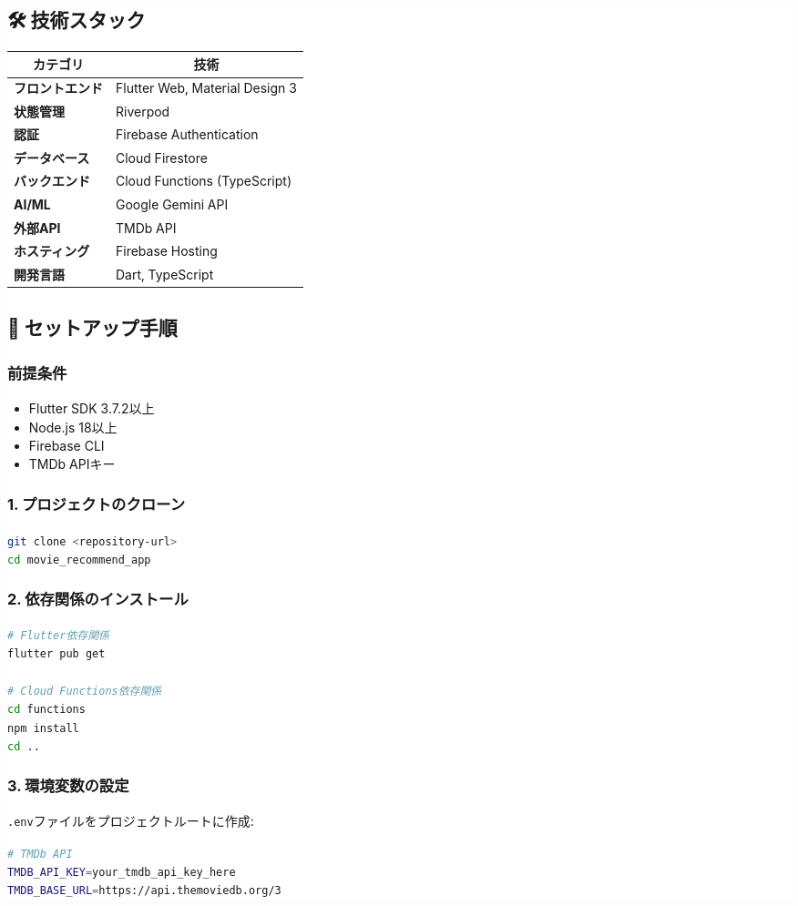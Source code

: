 ## 🛠️ 技術スタック

| カテゴリ | 技術 |
|---------|------|
| **フロントエンド** | Flutter Web, Material Design 3 |
| **状態管理** | Riverpod |
| **認証** | Firebase Authentication |
| **データベース** | Cloud Firestore |
| **バックエンド** | Cloud Functions (TypeScript) |
| **AI/ML** | Google Gemini API |
| **外部API** | TMDb API |
| **ホスティング** | Firebase Hosting |
| **開発言語** | Dart, TypeScript |

## 🚀 セットアップ手順

### 前提条件
- Flutter SDK 3.7.2以上
- Node.js 18以上
- Firebase CLI
- TMDb APIキー

### 1. プロジェクトのクローン
```bash
git clone <repository-url>
cd movie_recommend_app
```

### 2. 依存関係のインストール
```bash
# Flutter依存関係
flutter pub get

# Cloud Functions依存関係
cd functions
npm install
cd ..
```

### 3. 環境変数の設定
`.env`ファイルをプロジェクトルートに作成:
```bash
# TMDb API
TMDB_API_KEY=your_tmdb_api_key_here
TMDB_BASE_URL=https://api.themoviedb.org/3
```
